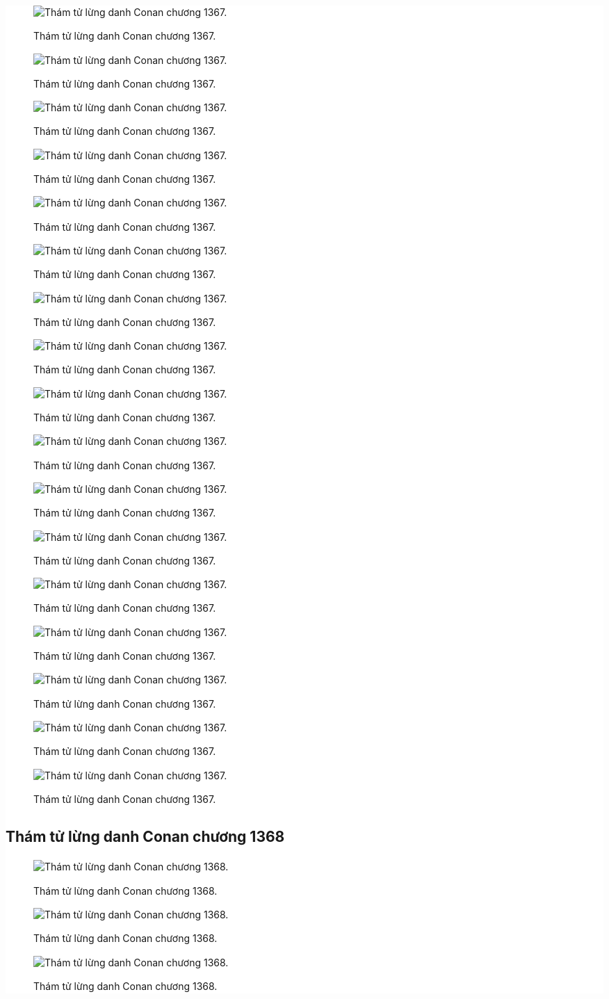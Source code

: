 <figure><img src="https://banmaixanh.org/manga/gosho-aoyama/tham-tu-lung-danh-conan/0367-02.jpg" alt="Thám tử lừng danh Conan chương 1367." title="Thám tử lừng danh Conan chương 1367." height=100% width=100%><figcaption><p>Thám tử lừng danh Conan chương 1367.</p></figcaption></figure>

<figure><img src="https://banmaixanh.org/manga/gosho-aoyama/tham-tu-lung-danh-conan/0367-03.jpg" alt="Thám tử lừng danh Conan chương 1367." title="Thám tử lừng danh Conan chương 1367." height=100% width=100%><figcaption><p>Thám tử lừng danh Conan chương 1367.</p></figcaption></figure>

<figure><img src="https://banmaixanh.org/manga/gosho-aoyama/tham-tu-lung-danh-conan/0367-04.jpg" alt="Thám tử lừng danh Conan chương 1367." title="Thám tử lừng danh Conan chương 1367." height=100% width=100%><figcaption><p>Thám tử lừng danh Conan chương 1367.</p></figcaption></figure>

<figure><img src="https://banmaixanh.org/manga/gosho-aoyama/tham-tu-lung-danh-conan/0367-05.jpg" alt="Thám tử lừng danh Conan chương 1367." title="Thám tử lừng danh Conan chương 1367." height=100% width=100%><figcaption><p>Thám tử lừng danh Conan chương 1367.</p></figcaption></figure>

<figure><img src="https://banmaixanh.org/manga/gosho-aoyama/tham-tu-lung-danh-conan/0367-06.jpg" alt="Thám tử lừng danh Conan chương 1367." title="Thám tử lừng danh Conan chương 1367." height=100% width=100%><figcaption><p>Thám tử lừng danh Conan chương 1367.</p></figcaption></figure>

<figure><img src="https://banmaixanh.org/manga/gosho-aoyama/tham-tu-lung-danh-conan/0367-07.jpg" alt="Thám tử lừng danh Conan chương 1367." title="Thám tử lừng danh Conan chương 1367." height=100% width=100%><figcaption><p>Thám tử lừng danh Conan chương 1367.</p></figcaption></figure>

<figure><img src="https://banmaixanh.org/manga/gosho-aoyama/tham-tu-lung-danh-conan/0367-08.jpg" alt="Thám tử lừng danh Conan chương 1367." title="Thám tử lừng danh Conan chương 1367." height=100% width=100%><figcaption><p>Thám tử lừng danh Conan chương 1367.</p></figcaption></figure>

<figure><img src="https://banmaixanh.org/manga/gosho-aoyama/tham-tu-lung-danh-conan/0367-09.jpg" alt="Thám tử lừng danh Conan chương 1367." title="Thám tử lừng danh Conan chương 1367." height=100% width=100%><figcaption><p>Thám tử lừng danh Conan chương 1367.</p></figcaption></figure>

<figure><img src="https://banmaixanh.org/manga/gosho-aoyama/tham-tu-lung-danh-conan/0367-10.jpg" alt="Thám tử lừng danh Conan chương 1367." title="Thám tử lừng danh Conan chương 1367." height=100% width=100%><figcaption><p>Thám tử lừng danh Conan chương 1367.</p></figcaption></figure>

<figure><img src="https://banmaixanh.org/manga/gosho-aoyama/tham-tu-lung-danh-conan/0367-11.jpg" alt="Thám tử lừng danh Conan chương 1367." title="Thám tử lừng danh Conan chương 1367." height=100% width=100%><figcaption><p>Thám tử lừng danh Conan chương 1367.</p></figcaption></figure>

<figure><img src="https://banmaixanh.org/manga/gosho-aoyama/tham-tu-lung-danh-conan/0367-12.jpg" alt="Thám tử lừng danh Conan chương 1367." title="Thám tử lừng danh Conan chương 1367." height=100% width=100%><figcaption><p>Thám tử lừng danh Conan chương 1367.</p></figcaption></figure>

<figure><img src="https://banmaixanh.org/manga/gosho-aoyama/tham-tu-lung-danh-conan/0367-13.jpg" alt="Thám tử lừng danh Conan chương 1367." title="Thám tử lừng danh Conan chương 1367." height=100% width=100%><figcaption><p>Thám tử lừng danh Conan chương 1367.</p></figcaption></figure>

<figure><img src="https://banmaixanh.org/manga/gosho-aoyama/tham-tu-lung-danh-conan/0367-14.jpg" alt="Thám tử lừng danh Conan chương 1367." title="Thám tử lừng danh Conan chương 1367." height=100% width=100%><figcaption><p>Thám tử lừng danh Conan chương 1367.</p></figcaption></figure>

<figure><img src="https://banmaixanh.org/manga/gosho-aoyama/tham-tu-lung-danh-conan/0367-15.jpg" alt="Thám tử lừng danh Conan chương 1367." title="Thám tử lừng danh Conan chương 1367." height=100% width=100%><figcaption><p>Thám tử lừng danh Conan chương 1367.</p></figcaption></figure>

<figure><img src="https://banmaixanh.org/manga/gosho-aoyama/tham-tu-lung-danh-conan/0367-16.jpg" alt="Thám tử lừng danh Conan chương 1367." title="Thám tử lừng danh Conan chương 1367." height=100% width=100%><figcaption><p>Thám tử lừng danh Conan chương 1367.</p></figcaption></figure>

<figure><img src="https://banmaixanh.org/manga/gosho-aoyama/tham-tu-lung-danh-conan/0367-17.jpg" alt="Thám tử lừng danh Conan chương 1367." title="Thám tử lừng danh Conan chương 1367." height=100% width=100%><figcaption><p>Thám tử lừng danh Conan chương 1367.</p></figcaption></figure>

<figure><img src="https://banmaixanh.org/manga/gosho-aoyama/tham-tu-lung-danh-conan/0367-18.jpg" alt="Thám tử lừng danh Conan chương 1367." title="Thám tử lừng danh Conan chương 1367." height=100% width=100%><figcaption><p>Thám tử lừng danh Conan chương 1367.</p></figcaption></figure>

## Thám tử lừng danh Conan chương 1368

<figure><img src="https://banmaixanh.org/manga/gosho-aoyama/tham-tu-lung-danh-conan/0368-01.jpg" alt="Thám tử lừng danh Conan chương 1368." title="Thám tử lừng danh Conan chương 1368." height=100% width=100%><figcaption><p>Thám tử lừng danh Conan chương 1368.</p></figcaption></figure>

<figure><img src="https://banmaixanh.org/manga/gosho-aoyama/tham-tu-lung-danh-conan/0368-02.jpg" alt="Thám tử lừng danh Conan chương 1368." title="Thám tử lừng danh Conan chương 1368." height=100% width=100%><figcaption><p>Thám tử lừng danh Conan chương 1368.</p></figcaption></figure>

<figure><img src="https://banmaixanh.org/manga/gosho-aoyama/tham-tu-lung-danh-conan/0368-03.jpg" alt="Thám tử lừng danh Conan chương 1368." title="Thám tử lừng danh Conan chương 1368." height=100% width=100%><figcaption><p>Thám tử lừng danh Conan chương 1368.</p></figcaption></figure>
